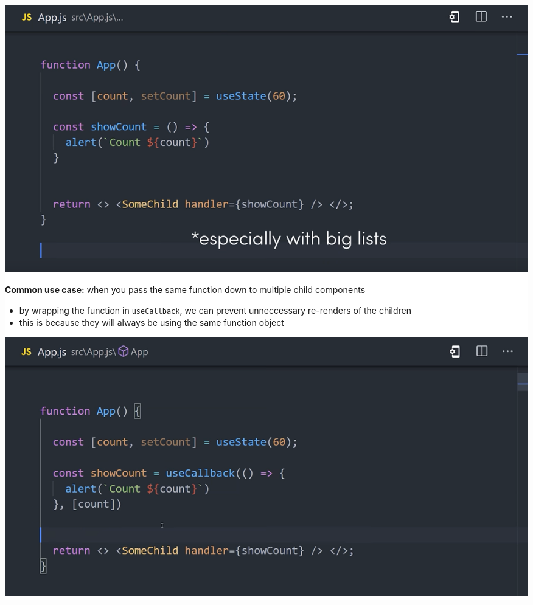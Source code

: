 ![alt text](images/{9B8E5264-9D0E-4867-BEE3-B8D6D37F8254}.png)

**Common use case:** when you pass the same function down to multiple child components

- by wrapping the function in `useCallback`, we can prevent unneccessary re-renders of the children 
- this is because they will always be using the same function object

![alt text](images/{6B3E4AA5-7C33-4B7E-85E2-54404B2FC687}.png)
